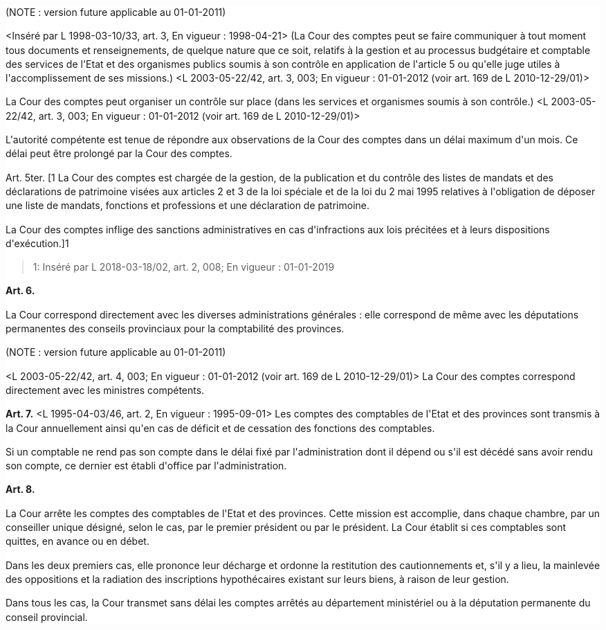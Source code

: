 (NOTE : version future applicable au 01-01-2011)

<Inséré par L 1998-03-10/33, art. 3,  En vigueur :  1998-04-21> (La Cour des comptes peut se faire communiquer à tout moment tous documents et renseignements, de quelque nature que ce soit, relatifs à la gestion et au processus budgétaire et comptable des services de l'Etat et des organismes publics soumis à son contrôle en application de l'article 5 ou qu'elle juge utiles à l'accomplissement de ses missions.) <L 2003-05-22/42, art. 3, 003;  En vigueur :  01-01-2012 (voir art. 169 de L 2010-12-29/01)>

La Cour des comptes peut organiser un contrôle sur place (dans les services et organismes soumis à son contrôle.) <L 2003-05-22/42, art. 3, 003;  En vigueur :  01-01-2012 (voir art. 169 de L 2010-12-29/01)>

L'autorité compétente est tenue de répondre aux observations de la Cour des comptes dans un délai maximum d'un mois. Ce délai peut être prolongé par la Cour des comptes.


Art. 5ter. [1 La Cour des comptes est chargée de la gestion, de la publication et du contrôle des listes de mandats et des déclarations de patrimoine visées aux articles 2 et 3 de la loi spéciale et de la loi du 2 mai 1995 relatives à l'obligation de déposer une liste de mandats, fonctions et professions et une déclaration de patrimoine.

La Cour des comptes inflige des sanctions administratives en cas d'infractions aux lois précitées et à leurs dispositions d'exécution.]1

> 1: Inséré par L 2018-03-18/02, art. 2, 008; En vigueur : 01-01-2019



**Art. 6.**

La Cour correspond directement avec les diverses administrations générales : elle correspond de même avec les députations permanentes des conseils provinciaux pour la comptabilité des provinces.

(NOTE : version future applicable au 01-01-2011)

<L 2003-05-22/42, art. 4, 003;  En vigueur :  01-01-2012 (voir art. 169 de L 2010-12-29/01)> La Cour des comptes correspond directement avec les ministres compétents.


**Art. 7.** <L 1995-04-03/46, art. 2,  En vigueur :  1995-09-01> Les comptes des comptables de l'Etat et des provinces sont transmis à la Cour annuellement ainsi qu'en cas de déficit et de cessation des fonctions des comptables.

Si un comptable ne rend pas son compte dans le délai fixé par l'administration dont il dépend ou s'il est décédé sans avoir rendu son compte, ce dernier est établi d'office par l'administration.


**Art. 8.**

La Cour arrête les comptes des comptables de l'Etat et des provinces. Cette mission est accomplie, dans chaque chambre, par un conseiller unique désigné, selon le cas, par le premier président ou par le président. La Cour établit si ces comptables sont quittes, en avance ou en débet.

Dans les deux premiers cas, elle prononce leur décharge et ordonne la restitution des cautionnements et, s'il y a lieu, la mainlevée des oppositions et la radiation des inscriptions hypothécaires existant sur leurs biens, à raison de leur gestion.

Dans tous les cas, la Cour transmet sans délai les comptes arrêtés au département ministériel ou à la députation permanente du conseil provincial.
